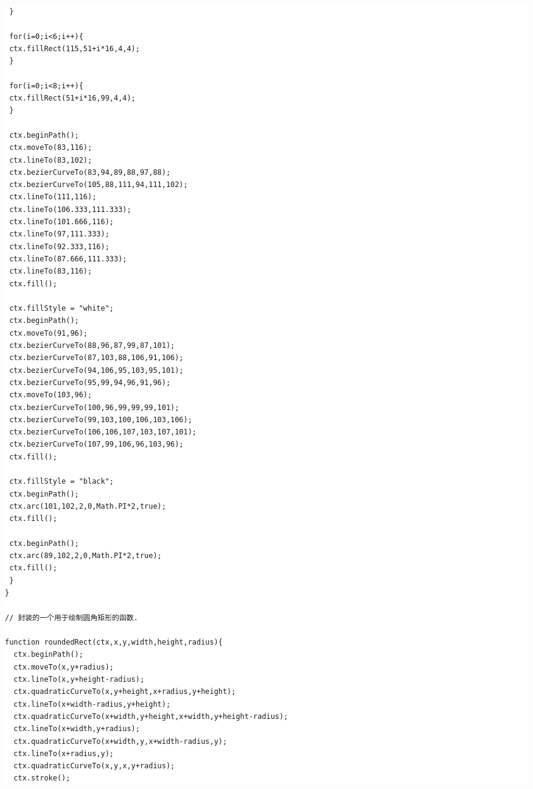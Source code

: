 ```
 }

 for(i=0;i<6;i++){
 ctx.fillRect(115,51+i*16,4,4);
 }

 for(i=0;i<8;i++){
 ctx.fillRect(51+i*16,99,4,4);
 }

 ctx.beginPath();
 ctx.moveTo(83,116);
 ctx.lineTo(83,102);
 ctx.bezierCurveTo(83,94,89,88,97,88);
 ctx.bezierCurveTo(105,88,111,94,111,102);
 ctx.lineTo(111,116);
 ctx.lineTo(106.333,111.333);
 ctx.lineTo(101.666,116);
 ctx.lineTo(97,111.333);
 ctx.lineTo(92.333,116);
 ctx.lineTo(87.666,111.333);
 ctx.lineTo(83,116);
 ctx.fill();

 ctx.fillStyle = "white";
 ctx.beginPath();
 ctx.moveTo(91,96);
 ctx.bezierCurveTo(88,96,87,99,87,101);
 ctx.bezierCurveTo(87,103,88,106,91,106);
 ctx.bezierCurveTo(94,106,95,103,95,101);
 ctx.bezierCurveTo(95,99,94,96,91,96);
 ctx.moveTo(103,96);
 ctx.bezierCurveTo(100,96,99,99,99,101);
 ctx.bezierCurveTo(99,103,100,106,103,106);
 ctx.bezierCurveTo(106,106,107,103,107,101);
 ctx.bezierCurveTo(107,99,106,96,103,96);
 ctx.fill();

 ctx.fillStyle = "black";
 ctx.beginPath();
 ctx.arc(101,102,2,0,Math.PI*2,true);
 ctx.fill();

 ctx.beginPath();
 ctx.arc(89,102,2,0,Math.PI*2,true);
 ctx.fill();
 }
}

// 封装的一个用于绘制圆角矩形的函数.

function roundedRect(ctx,x,y,width,height,radius){
  ctx.beginPath();
  ctx.moveTo(x,y+radius);
  ctx.lineTo(x,y+height-radius);
  ctx.quadraticCurveTo(x,y+height,x+radius,y+height);
  ctx.lineTo(x+width-radius,y+height);
  ctx.quadraticCurveTo(x+width,y+height,x+width,y+height-radius);
  ctx.lineTo(x+width,y+radius);
  ctx.quadraticCurveTo(x+width,y,x+width-radius,y);
  ctx.lineTo(x+radius,y);
  ctx.quadraticCurveTo(x,y,x,y+radius);
  ctx.stroke();
```